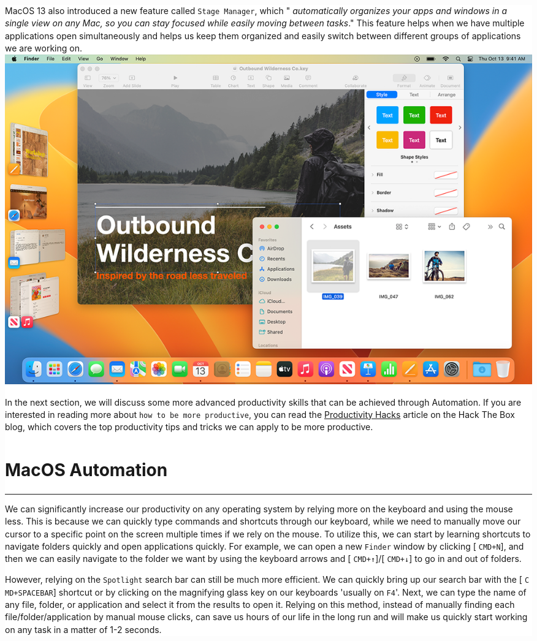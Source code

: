 MacOS 13 also introduced a new feature called `Stage Manager`, which " _automatically organizes your apps and windows in a single view on any Mac, so you can stay focused while easily moving between tasks_." This feature helps when we have multiple applications open simultaneously and helps us keep them organized and easily switch between different groups of applications we are working on.
![macos_stage_manager](OKwNSJNEbRra.png)

In the next section, we will discuss some more advanced productivity skills that can be achieved through Automation. If you are interested in reading more about `how to be more productive`, you can read the [Productivity Hacks](https://www.hackthebox.com/blog/productivity-hacks) article on the Hack The Box blog, which covers the top productivity tips and tricks we can apply to be more productive.


# MacOS Automation

* * *

We can significantly increase our productivity on any operating system by relying more on the keyboard and using the mouse less. This is because we can quickly type commands and shortcuts through our keyboard, while we need to manually move our cursor to a specific point on the screen multiple times if we rely on the mouse. To utilize this, we can start by learning shortcuts to navigate folders quickly and open applications quickly. For example, we can open a new `Finder` window by clicking \[ `CMD+N`\], and then we can easily navigate to the folder we want by using the keyboard arrows and \[ `CMD+↑`\]/\[ `CMD+↓`\] to go in and out of folders.

However, relying on the `Spotlight` search bar can still be much more efficient. We can quickly bring up our search bar with the \[ `CMD+SPACEBAR`\] shortcut or by clicking on the magnifying glass key on our keyboards 'usually on `F4`'. Next, we can type the name of any file, folder, or application and select it from the results to open it. Relying on this method, instead of manually finding each file/folder/application by manual mouse clicks, can save us hours of our life in the long run and will make us quickly start working on any task in a matter of 1-2 seconds.
